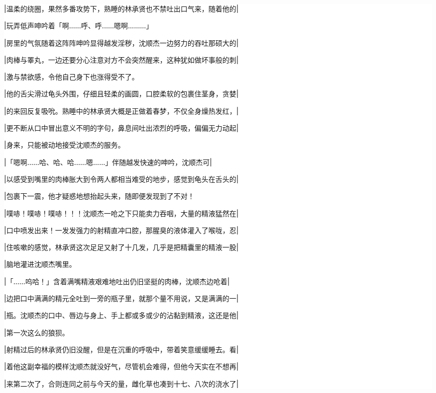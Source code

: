 |温柔的绕圈，果然多番攻势下，熟睡的林承贤也不禁吐出口气来，随着他的|

|玩弄低声呻吟着「啊......呼、呼......嗯啊.........」

|房里的气氛随着这阵阵呻吟显得越发淫秽，沈顺杰一边努力的吞吐那硕大的|

|肉棒与睪丸，一边还要分心注意对方不会突然醒来，这种犹如做坏事般的刺|

|激与禁欲感，令他自己身下也涨得受不了。

|他的舌尖滑过龟头外围，仔细且轻柔的画圆，口腔柔软的包裹住茎身，贪婪|

|的来回反复吸吮。熟睡中的林承贤大概是正做着春梦，不仅全身燥热发红，|

|更不断从口中冒出意义不明的字句，鼻息间吐出浓烈的呼吸，偏偏无力动起|

|身来，只能被动地接受沈顺杰的服务。

|「嗯啊......哈、哈、哈......嗯......」伴随越发快速的呻吟，沈顺杰可|

|以感受到嘴里的肉棒胀大到令两人都相当难受的地步，感觉到龟头在舌头的|

|包裹下一震，他才疑惑地想抬起头来，随即便发现到了不对！

|噗哧！噗哧！噗哧！！！沈顺杰一呛之下只能卖力吞咽，大量的精液猛然在|

|口中喷发出来！一发发强力的射精直冲口腔，那腥臭的液体灌入了喉咙，忍|

|住咳嗽的感觉，林承贤这次足足又射了十几发，几乎是把精囊里的精液一股|

|脑地灌进沈顺杰嘴里。

|「......呜哈！」含着满嘴精液艰难地吐出仍旧坚挺的肉棒，沈顺杰边呛着|

|边把口中满满的精元全吐到一旁的瓶子里，就那个量不用说，又是满满的一|

|瓶。沈顺杰的口中、唇边与身上、手上都或多或少的沾黏到精液，这还是他|

|第一次这么的狼狈。

|射精过后的林承贤仍旧没醒，但是在沉重的呼吸中，带着笑意缓缓睡去。看|

|着他这副幸福的模样沈顺杰就没好气，尽管机会难得，但他今天实在不想再|

|来第二次了，合则连同之前与今天的量，雌化草也凑到十七、八次的浇水了|
